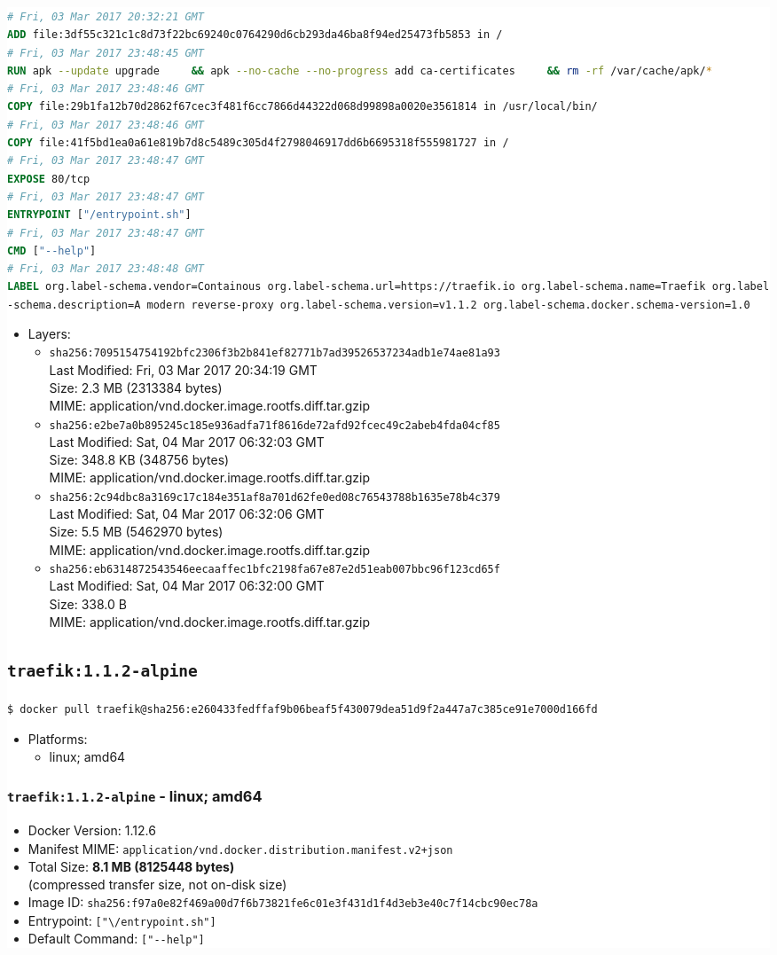 ```dockerfile
# Fri, 03 Mar 2017 20:32:21 GMT
ADD file:3df55c321c1c8d73f22bc69240c0764290d6cb293da46ba8f94ed25473fb5853 in / 
# Fri, 03 Mar 2017 23:48:45 GMT
RUN apk --update upgrade     && apk --no-cache --no-progress add ca-certificates     && rm -rf /var/cache/apk/*
# Fri, 03 Mar 2017 23:48:46 GMT
COPY file:29b1fa12b70d2862f67cec3f481f6cc7866d44322d068d99898a0020e3561814 in /usr/local/bin/ 
# Fri, 03 Mar 2017 23:48:46 GMT
COPY file:41f5bd1ea0a61e819b7d8c5489c305d4f2798046917dd6b6695318f555981727 in / 
# Fri, 03 Mar 2017 23:48:47 GMT
EXPOSE 80/tcp
# Fri, 03 Mar 2017 23:48:47 GMT
ENTRYPOINT ["/entrypoint.sh"]
# Fri, 03 Mar 2017 23:48:47 GMT
CMD ["--help"]
# Fri, 03 Mar 2017 23:48:48 GMT
LABEL org.label-schema.vendor=Containous org.label-schema.url=https://traefik.io org.label-schema.name=Traefik org.label-schema.description=A modern reverse-proxy org.label-schema.version=v1.1.2 org.label-schema.docker.schema-version=1.0
```

-	Layers:
	-	`sha256:7095154754192bfc2306f3b2b841ef82771b7ad39526537234adb1e74ae81a93`  
		Last Modified: Fri, 03 Mar 2017 20:34:19 GMT  
		Size: 2.3 MB (2313384 bytes)  
		MIME: application/vnd.docker.image.rootfs.diff.tar.gzip
	-	`sha256:e2be7a0b895245c185e936adfa71f8616de72afd92fcec49c2abeb4fda04cf85`  
		Last Modified: Sat, 04 Mar 2017 06:32:03 GMT  
		Size: 348.8 KB (348756 bytes)  
		MIME: application/vnd.docker.image.rootfs.diff.tar.gzip
	-	`sha256:2c94dbc8a3169c17c184e351af8a701d62fe0ed08c76543788b1635e78b4c379`  
		Last Modified: Sat, 04 Mar 2017 06:32:06 GMT  
		Size: 5.5 MB (5462970 bytes)  
		MIME: application/vnd.docker.image.rootfs.diff.tar.gzip
	-	`sha256:eb6314872543546eecaaffec1bfc2198fa67e87e2d51eab007bbc96f123cd65f`  
		Last Modified: Sat, 04 Mar 2017 06:32:00 GMT  
		Size: 338.0 B  
		MIME: application/vnd.docker.image.rootfs.diff.tar.gzip

## `traefik:1.1.2-alpine`

```console
$ docker pull traefik@sha256:e260433fedffaf9b06beaf5f430079dea51d9f2a447a7c385ce91e7000d166fd
```

-	Platforms:
	-	linux; amd64

### `traefik:1.1.2-alpine` - linux; amd64

-	Docker Version: 1.12.6
-	Manifest MIME: `application/vnd.docker.distribution.manifest.v2+json`
-	Total Size: **8.1 MB (8125448 bytes)**  
	(compressed transfer size, not on-disk size)
-	Image ID: `sha256:f97a0e82f469a00d7f6b73821fe6c01e3f431d1f4d3eb3e40c7f14cbc90ec78a`
-	Entrypoint: `["\/entrypoint.sh"]`
-	Default Command: `["--help"]`
